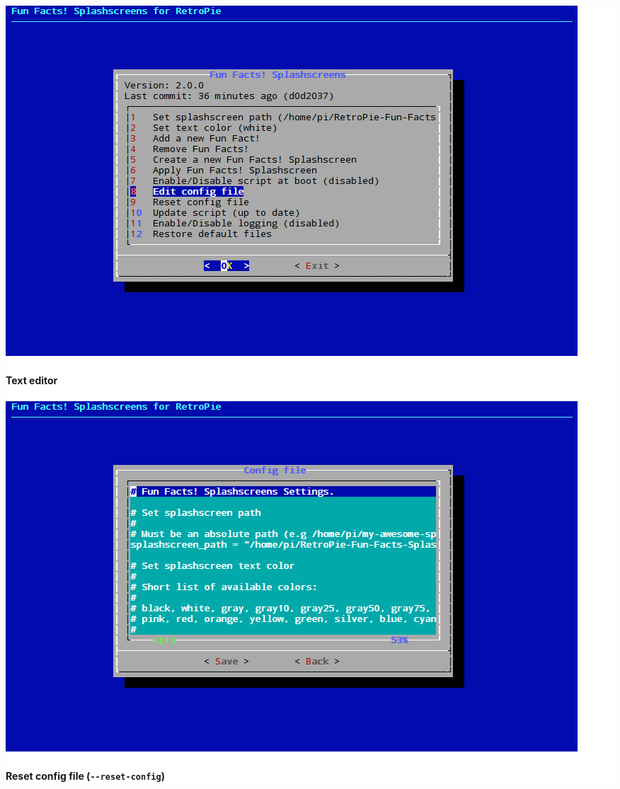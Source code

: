 ![Fun Facts Splashscreens GUI - 17](gui-examples/fun-facts-splashscreens-gui-17.jpg)
#### Text editor
![Fun Facts Splashscreens GUI - 18](gui-examples/fun-facts-splashscreens-gui-18.jpg)
#### Reset config file (`--reset-config`)
